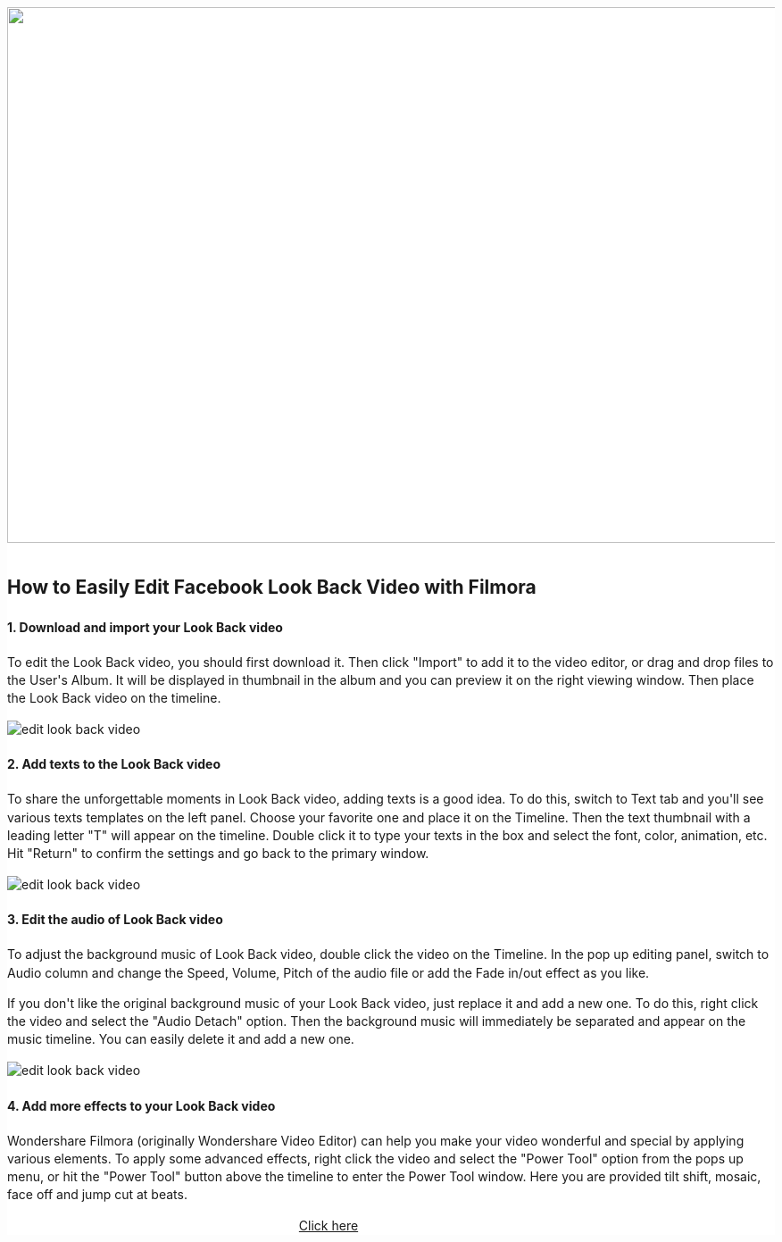
<a href="https://appsumo.8odi.net/c/5597632/2068416/7443" target="_top" id="2068416"><img src="//a.impactradius-go.com/display-ad/7443-2068416" border="0" alt="" width="1200" height="600"/></a><img height="0" width="0" src="https://appsumo.8odi.net/i/5597632/2068416/7443" style="position:absolute;visibility:hidden;" border="0" />

## How to Easily Edit Facebook Look Back Video with Filmora

#### 1. Download and import your Look Back video

 To edit the Look Back video, you should first download it. Then click "Import" to add it to the video editor, or drag and drop files to the User's Album. It will be displayed in thumbnail in the album and you can preview it on the right viewing window. Then place the Look Back video on the timeline.

![edit look back video](https://images.wondershare.com/images/multimedia/video-editor/video-editor-interface.jpg "edit look back video")

#### 2. Add texts to the Look Back video

 To share the unforgettable moments in Look Back video, adding texts is a good idea. To do this, switch to Text tab and you'll see various texts templates on the left panel. Choose your favorite one and place it on the Timeline. Then the text thumbnail with a leading letter "T" will appear on the timeline. Double click it to type your texts in the box and select the font, color, animation, etc. Hit "Return" to confirm the settings and go back to the primary window.

![edit look back video](https://images.wondershare.com/topic/video-editing/add-titles.jpg "edit look back video")

#### 3. Edit the audio of Look Back video

 To adjust the background music of Look Back video, double click the video on the Timeline. In the pop up editing panel, switch to Audio column and change the Speed, Volume, Pitch of the audio file or add the Fade in/out effect as you like.

 If you don't like the original background music of your Look Back video, just replace it and add a new one. To do this, right click the video and select the "Audio Detach" option. Then the background music will immediately be separated and appear on the music timeline. You can easily delete it and add a new one.

![edit look back video](https://images.wondershare.com/images/multimedia/video-editor/audio-detach.jpg "edit look back video")

#### 4. Add more effects to your Look Back video

 Wondershare Filmora (originally Wondershare Video Editor) can help you make your video wonderful and special by applying various elements. To apply some advanced effects, right click the video and select the "Power Tool" option from the pops up menu, or hit the "Power Tool" button above the timeline to enter the Power Tool window. Here you are provided tilt shift, mosaic, face off and jump cut at beats.


<span id="1993650">
					<video width="720" height="300" style="cursor:pointer"
           poster="//a.impactradius-go.com/display-clicktoplayimage/1993650.jpeg"
           onclick="if(!this.playClicked){this.play();this.setAttribute('controls',true);this.playClicked=true;}">
	   <source src="//a.impactradius-go.com/display-ad/22993-1993650">
	   <img src="//a.impactradius-go.com/display-clicktoplayimage/1993650.jpeg" style="border: none; height: 100%; width: 100%; object-fit: contain">
	</video>
	<div style="width:720px;text-align:center"><a href="javascript:window.open(decodeURIComponent('https%3A%2F%2Fhomestyler.sjv.io%2Fc%2F5597632%2F1993650%2F22993'), '_blank');void(0);">Click here</a></div>
</span>
<img height="0" width="0" src="https://imp.pxf.io/i/5597632/1993650/22993" style="position:absolute;visibility:hidden;" border="0" />
